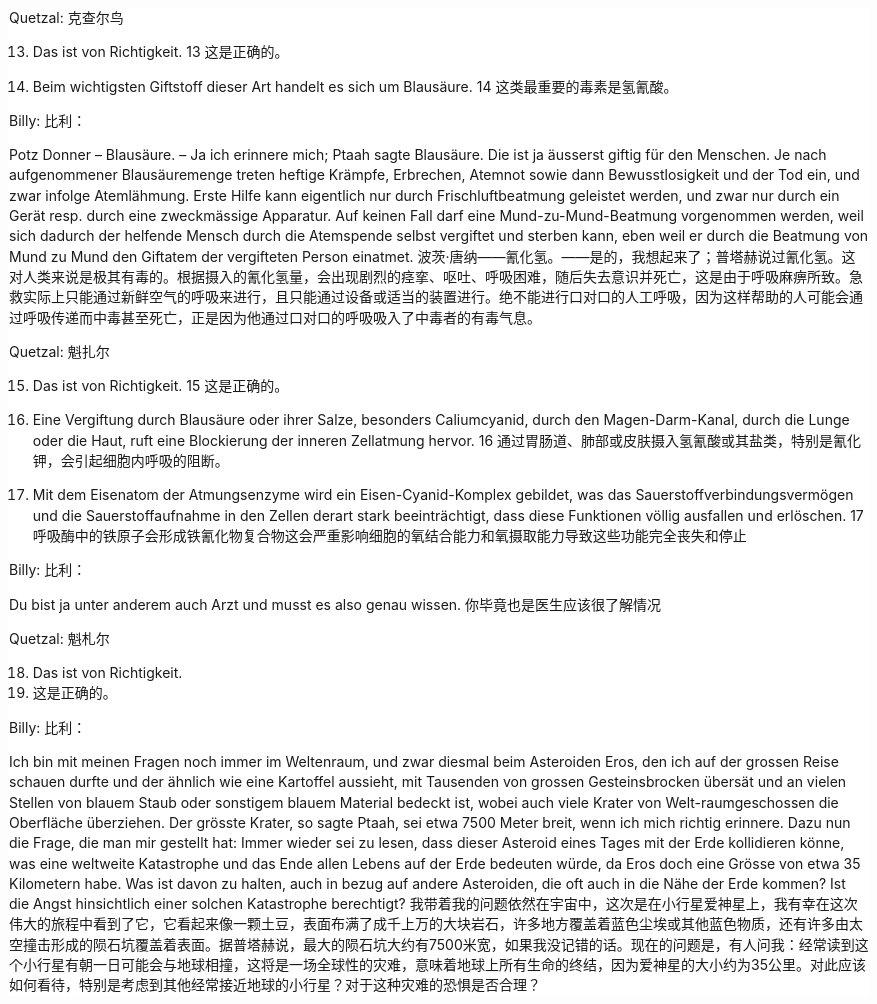 Quetzal:
克查尔鸟

13. Das ist von Richtigkeit.
13 这是正确的。

14. Beim wichtigsten Giftstoff dieser Art handelt es sich um Blausäure.
14 这类最重要的毒素是氢氰酸。

Billy:
比利：

Potz Donner – Blausäure. – Ja ich erinnere mich; Ptaah sagte Blausäure. Die ist ja äusserst giftig für den Menschen. Je nach aufgenommener Blausäuremenge treten heftige Krämpfe, Erbrechen, Atemnot sowie dann Bewusstlosigkeit und der Tod ein, und zwar infolge Atemlähmung. Erste Hilfe kann eigentlich nur durch Frischluftbeatmung geleistet werden, und zwar nur durch ein Gerät resp. durch eine zweckmässige Apparatur. Auf keinen Fall darf eine Mund-zu-Mund-Beatmung vorgenommen werden, weil sich dadurch der helfende Mensch durch die Atemspende selbst vergiftet und sterben kann, eben weil er durch die Beatmung von Mund zu Mund den Giftatem der vergifteten Person einatmet.
波茨·唐纳——氰化氢。——是的，我想起来了；普塔赫说过氰化氢。这对人类来说是极其有毒的。根据摄入的氰化氢量，会出现剧烈的痉挛、呕吐、呼吸困难，随后失去意识并死亡，这是由于呼吸麻痹所致。急救实际上只能通过新鲜空气的呼吸来进行，且只能通过设备或适当的装置进行。绝不能进行口对口的人工呼吸，因为这样帮助的人可能会通过呼吸传递而中毒甚至死亡，正是因为他通过口对口的呼吸吸入了中毒者的有毒气息。

Quetzal:
魁扎尔

15. Das ist von Richtigkeit.
15 这是正确的。

16. Eine Vergiftung durch Blausäure oder ihrer Salze, besonders Caliumcyanid, durch den Magen-Darm-Kanal, durch die Lunge oder die Haut, ruft eine Blockierung der inneren Zellatmung hervor.
16 通过胃肠道、肺部或皮肤摄入氢氰酸或其盐类，特别是氰化钾，会引起细胞内呼吸的阻断。

17. Mit dem Eisenatom der Atmungsenzyme wird ein Eisen-Cyanid-Komplex gebildet, was das Sauerstoffverbindungsvermögen und die Sauerstoffaufnahme in den Zellen derart stark beeinträchtigt, dass diese Funktionen völlig ausfallen und erlöschen.
17 呼吸酶中的铁原子会形成铁氰化物复合物这会严重影响细胞的氧结合能力和氧摄取能力导致这些功能完全丧失和停止

Billy:
比利：

Du bist ja unter anderem auch Arzt und musst es also genau wissen.
你毕竟也是医生应该很了解情况

Quetzal:
魁札尔

18. Das ist von Richtigkeit.
18. 这是正确的。

Billy:
比利：

Ich bin mit meinen Fragen noch immer im Weltenraum, und zwar diesmal beim Asteroiden Eros, den ich auf der grossen Reise schauen durfte und der ähnlich wie eine Kartoffel aussieht, mit Tausenden von grossen Gesteinsbrocken übersät und an vielen Stellen von blauem Staub oder sonstigem blauem Material bedeckt ist, wobei auch viele Krater von Welt-raumgeschossen die Oberfläche überziehen. Der grösste Krater, so sagte Ptaah, sei etwa 7500 Meter breit, wenn ich mich richtig erinnere. Dazu nun die Frage, die man mir gestellt hat: Immer wieder sei zu lesen, dass dieser Asteroid eines Tages mit der Erde kollidieren könne, was eine weltweite Katastrophe und das Ende allen Lebens auf der Erde bedeuten würde, da Eros doch eine Grösse von etwa 35 Kilometern habe. Was ist davon zu halten, auch in bezug auf andere Asteroiden, die oft auch in die Nähe der Erde kommen? Ist die Angst hinsichtlich einer solchen Katastrophe berechtigt?
我带着我的问题依然在宇宙中，这次是在小行星爱神星上，我有幸在这次伟大的旅程中看到了它，它看起来像一颗土豆，表面布满了成千上万的大块岩石，许多地方覆盖着蓝色尘埃或其他蓝色物质，还有许多由太空撞击形成的陨石坑覆盖着表面。据普塔赫说，最大的陨石坑大约有7500米宽，如果我没记错的话。现在的问题是，有人问我：经常读到这个小行星有朝一日可能会与地球相撞，这将是一场全球性的灾难，意味着地球上所有生命的终结，因为爱神星的大小约为35公里。对此应该如何看待，特别是考虑到其他经常接近地球的小行星？对于这种灾难的恐惧是否合理？
